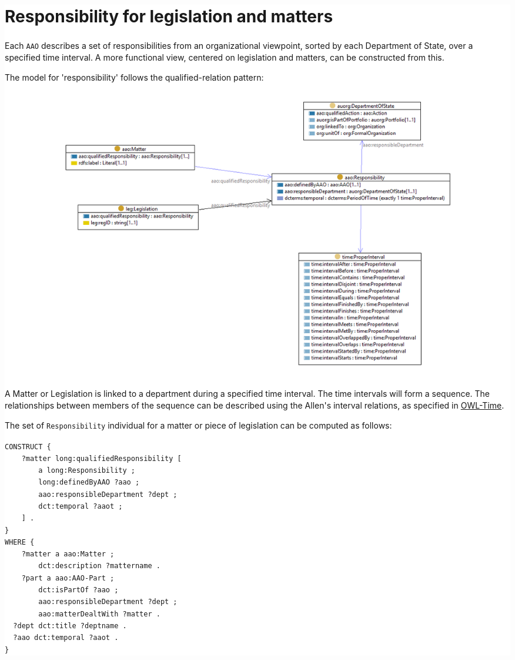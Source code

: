 
# Responsibility for legislation and matters
Each `AAO` describes a set of responsibilities from an organizational viewpoint, sorted by each Department of State, over a specified time interval.
A more functional view, centered on legislation and matters, can be constructed from this.

The model for 'responsibility' follows the qualified-relation pattern:

![Responsibility](image/responsibility.png)

A Matter or Legislation is linked to a department during a specified time interval.
The time intervals will form a sequence.
The relationships between members of the sequence can be described using the Allen's interval relations, as specified in [OWL-Time](https://www.w3.org/TR/owl-time/).

The set of `Responsibility` individual for a matter or piece of legislation can be computed as follows:

```
CONSTRUCT {
	?matter long:qualifiedResponsibility [
		a long:Responsibility ;
		long:definedByAAO ?aao ;
		aao:responsibleDepartment ?dept ;
		dct:temporal ?aaot ;
	] .
}
WHERE {
	?matter a aao:Matter ;
		dct:description ?mattername .
	?part a aao:AAO-Part ;
		dct:isPartOf ?aao ;
		aao:responsibleDepartment ?dept ;
		aao:matterDealtWith ?matter .
  ?dept dct:title ?deptname .
  ?aao dct:temporal ?aaot .
}

```
